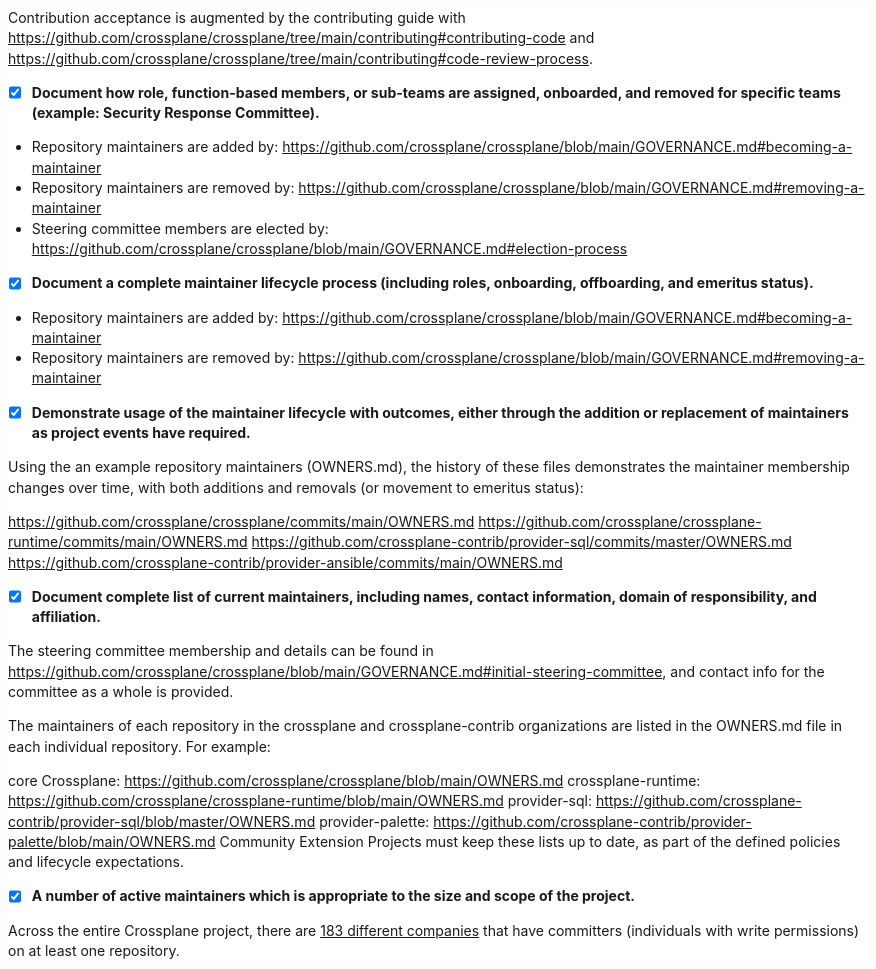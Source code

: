 Contribution acceptance is augmented by the contributing guide with https://github.com/crossplane/crossplane/tree/main/contributing#contributing-code and https://github.com/crossplane/crossplane/tree/main/contributing#code-review-process.

- [x] **Document how role, function-based members, or sub-teams are assigned, onboarded, and removed for specific teams (example: Security Response Committee).**

* Repository maintainers are added by: https://github.com/crossplane/crossplane/blob/main/GOVERNANCE.md#becoming-a-maintainer
* Repository maintainers are removed by: https://github.com/crossplane/crossplane/blob/main/GOVERNANCE.md#removing-a-maintainer
* Steering committee members are elected by: https://github.com/crossplane/crossplane/blob/main/GOVERNANCE.md#election-process

- [x] **Document a complete maintainer lifecycle process (including roles, onboarding, offboarding, and emeritus status).**

* Repository maintainers are added by: https://github.com/crossplane/crossplane/blob/main/GOVERNANCE.md#becoming-a-maintainer
* Repository maintainers are removed by: https://github.com/crossplane/crossplane/blob/main/GOVERNANCE.md#removing-a-maintainer

- [x] **Demonstrate usage of the maintainer lifecycle with outcomes, either through the addition or replacement of maintainers as project events have required.**

Using the an example repository maintainers (OWNERS.md), the history of these files demonstrates the maintainer membership changes over time, with both additions and removals (or movement to emeritus status):

https://github.com/crossplane/crossplane/commits/main/OWNERS.md
https://github.com/crossplane/crossplane-runtime/commits/main/OWNERS.md
https://github.com/crossplane-contrib/provider-sql/commits/master/OWNERS.md
https://github.com/crossplane-contrib/provider-ansible/commits/main/OWNERS.md

- [x] **Document complete list of current maintainers, including names, contact information, domain of responsibility, and affiliation.**

The steering committee membership and details can be found in https://github.com/crossplane/crossplane/blob/main/GOVERNANCE.md#initial-steering-committee, and contact info for the committee as a whole is provided.

The maintainers of each repository in the crossplane and crossplane-contrib organizations are listed in the OWNERS.md file in each individual repository. For example:

core Crossplane: https://github.com/crossplane/crossplane/blob/main/OWNERS.md
crossplane-runtime: https://github.com/crossplane/crossplane-runtime/blob/main/OWNERS.md
provider-sql: https://github.com/crossplane-contrib/provider-sql/blob/master/OWNERS.md
provider-palette: https://github.com/crossplane-contrib/provider-palette/blob/main/OWNERS.md
Community Extension Projects must keep these lists up to date, as part of the defined policies and lifecycle expectations.

- [x] **A number of active maintainers which is appropriate to the size and scope of the project.**

Across the entire Crossplane project, there are [183 different companies](https://crossplane.devstats.cncf.io/d/5/companies-table?orgId=1&var-period_name=Since%20moving%20to%20incubating%20state&var-metric=committers) that have committers (individuals with write permissions) on at least one repository. 

